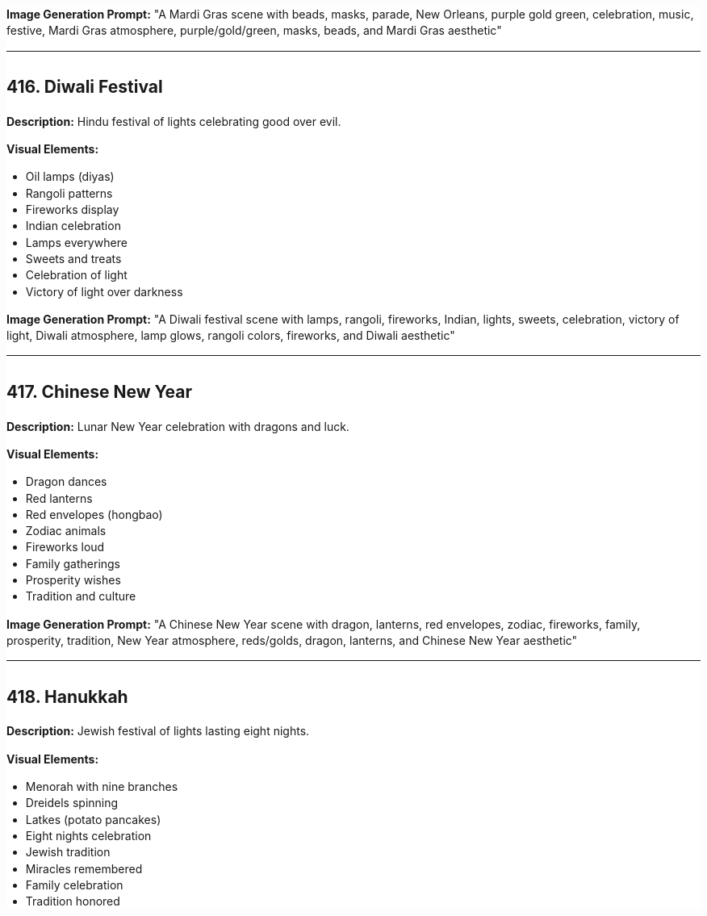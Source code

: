 **Image Generation Prompt:**
"A Mardi Gras scene with beads, masks, parade, New Orleans, purple gold green, celebration, music, festive, Mardi Gras atmosphere, purple/gold/green, masks, beads, and Mardi Gras aesthetic"

---

## 416. Diwali Festival
**Description:** Hindu festival of lights celebrating good over evil.

**Visual Elements:**
- Oil lamps (diyas)
- Rangoli patterns
- Fireworks display
- Indian celebration
- Lamps everywhere
- Sweets and treats
- Celebration of light
- Victory of light over darkness

**Image Generation Prompt:**
"A Diwali festival scene with lamps, rangoli, fireworks, Indian, lights, sweets, celebration, victory of light, Diwali atmosphere, lamp glows, rangoli colors, fireworks, and Diwali aesthetic"

---

## 417. Chinese New Year
**Description:** Lunar New Year celebration with dragons and luck.

**Visual Elements:**
- Dragon dances
- Red lanterns
- Red envelopes (hongbao)
- Zodiac animals
- Fireworks loud
- Family gatherings
- Prosperity wishes
- Tradition and culture

**Image Generation Prompt:**
"A Chinese New Year scene with dragon, lanterns, red envelopes, zodiac, fireworks, family, prosperity, tradition, New Year atmosphere, reds/golds, dragon, lanterns, and Chinese New Year aesthetic"

---

## 418. Hanukkah
**Description:** Jewish festival of lights lasting eight nights.

**Visual Elements:**
- Menorah with nine branches
- Dreidels spinning
- Latkes (potato pancakes)
- Eight nights celebration
- Jewish tradition
- Miracles remembered
- Family celebration
- Tradition honored
